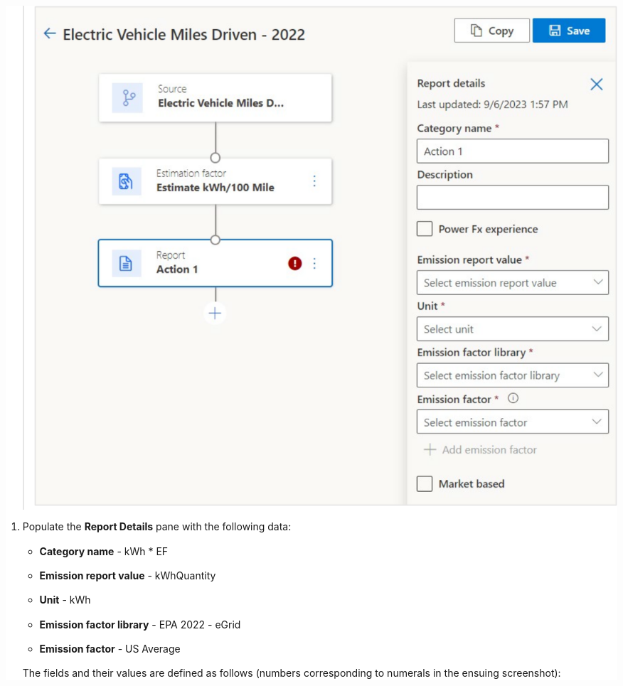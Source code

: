    > [![Screenshot of the new Report action added.](../media/new-report-action.svg)](../media/new-report-action.svg#lightbox)

1. Populate the **Report Details** pane with the following data:

   - **Category name** - kWh \* EF

   - **Emission report value** - kWhQuantity

   - **Unit** - kWh

   - **Emission factor library** - EPA 2022 - eGrid

   - **Emission factor** - US Average

   The fields and their values are defined as follows (numbers corresponding to numerals in the ensuing screenshot):
